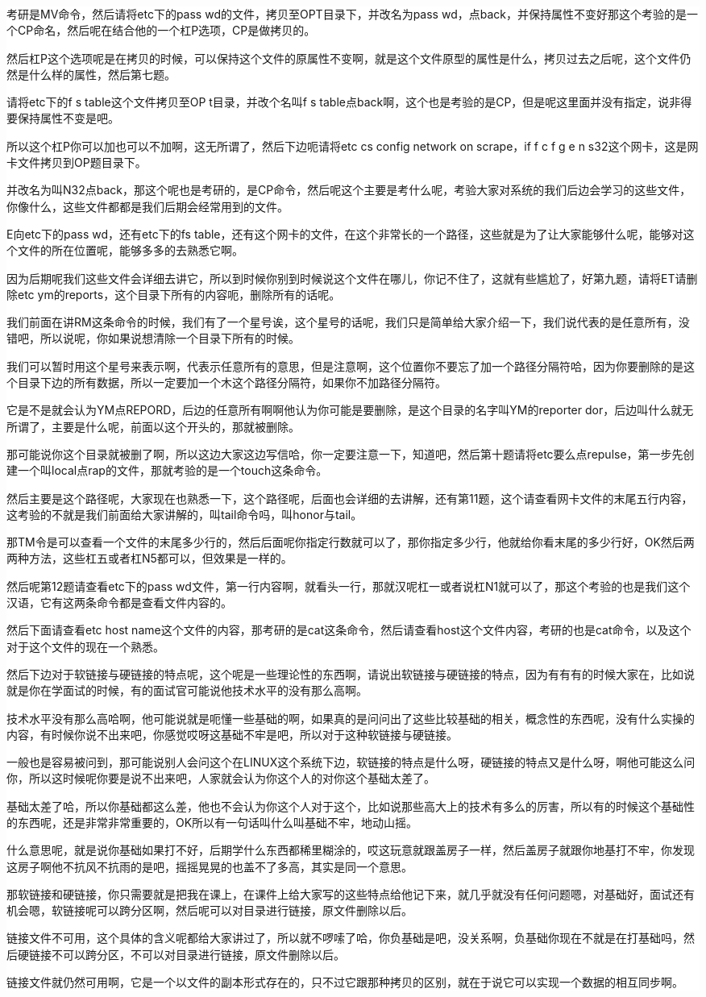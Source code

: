 考研是MV命令，然后请将etc下的pass wd的文件，拷贝至OPT目录下，并改名为pass wd，点back，并保持属性不变好那这个考验的是一个CP命名，然后呢在结合他的一个杠P选项，CP是做拷贝的。

然后杠P这个选项呢是在拷贝的时候，可以保持这个文件的原属性不变啊，就是这个文件原型的属性是什么，拷贝过去之后呢，这个文件仍然是什么样的属性，然后第七题。

请将etc下的f s table这个文件拷贝至OP t目录，并改个名叫f s table点back啊，这个也是考验的是CP，但是呢这里面并没有指定，说非得要保持属性不变是吧。

所以这个杠P你可以加也可以不加啊，这无所谓了，然后下边呃请将etc cs config network on scrape，if f c f g e n s32这个网卡，这是网卡文件拷贝到OP题目录下。

并改名为叫N32点back，那这个呢也是考研的，是CP命令，然后呢这个主要是考什么呢，考验大家对系统的我们后边会学习的这些文件，你像什么，这些文件都都是我们后期会经常用到的文件。

E向etc下的pass wd，还有etc下的fs table，还有这个网卡的文件，在这个非常长的一个路径，这些就是为了让大家能够什么呢，能够对这个文件的所在位置呢，能够多多的去熟悉它啊。

因为后期呢我们这些文件会详细去讲它，所以到时候你别到时候说这个文件在哪儿，你记不住了，这就有些尴尬了，好第九题，请将ET请删除etc ym的reports，这个目录下所有的内容呃，删除所有的话呢。

我们前面在讲RM这条命令的时候，我们有了一个星号诶，这个星号的话呢，我们只是简单给大家介绍一下，我们说代表的是任意所有，没错吧，所以说呢，你如果说想清除一个目录下所有的时候。

我们可以暂时用这个星号来表示啊，代表示任意所有的意思，但是注意啊，这个位置你不要忘了加一个路径分隔符哈，因为你要删除的是这个目录下边的所有数据，所以一定要加一个木这个路径分隔符，如果你不加路径分隔符。

它是不是就会认为YM点REPORD，后边的任意所有啊啊他认为你可能是要删除，是这个目录的名字叫YM的reporter dor，后边叫什么就无所谓了，主要是什么呢，前面以这个开头的，那就被删除。

那可能说你这个目录就被删了啊，所以这边大家这边写信哈，你一定要注意一下，知道吧，然后第十题请将etc要么点repulse，第一步先创建一个叫local点rap的文件，那就考验的是一个touch这条命令。

然后主要是这个路径呢，大家现在也熟悉一下，这个路径呢，后面也会详细的去讲解，还有第11题，这个请查看网卡文件的末尾五行内容，这考验的不就是我们前面给大家讲解的，叫tail命令吗，叫honor与tail。

那TM令是可以查看一个文件的末尾多少行的，然后后面呢你指定行数就可以了，那你指定多少行，他就给你看末尾的多少行好，OK然后两两种方法，这些杠五或者杠N5都可以，但效果是一样的。

然后呢第12题请查看etc下的pass wd文件，第一行内容啊，就看头一行，那就汉呢杠一或者说杠N1就可以了，那这个考验的也是我们这个汉语，它有这两条命令都是查看文件内容的。

然后下面请查看etc host name这个文件的内容，那考研的是cat这条命令，然后请查看host这个文件内容，考研的也是cat命令，以及这个对于这个文件的现在一个熟悉。

然后下边对于软链接与硬链接的特点呢，这个呢是一些理论性的东西啊，请说出软链接与硬链接的特点，因为有有有的时候大家在，比如说就是你在学面试的时候，有的面试官可能说他技术水平的没有那么高啊。

技术水平没有那么高哈啊，他可能说就是呃懂一些基础的啊，如果真的是问问出了这些比较基础的相关，概念性的东西呢，没有什么实操的内容，有时候你说不出来吧，你感觉哎呀这基础不牢是吧，所以对于这种软链接与硬链接。

一般也是容易被问到，那可能说别人会问这个在LINUX这个系统下边，软链接的特点是什么呀，硬链接的特点又是什么呀，啊他可能这么问你，所以这时候呢你要是说不出来吧，人家就会认为你这个人的对你这个基础太差了。

基础太差了哈，所以你基础都这么差，他也不会认为你这个人对于这个，比如说那些高大上的技术有多么的厉害，所以有的时候这个基础性的东西呢，还是非常非常重要的，OK所以有一句话叫什么叫基础不牢，地动山摇。

什么意思呢，就是说你基础如果打不好，后期学什么东西都稀里糊涂的，哎这玩意就跟盖房子一样，然后盖房子就跟你地基打不牢，你发现这房子啊他不抗风不抗雨的是吧，摇摇晃晃的也盖不了多高，其实是同一个意思。

那软链接和硬链接，你只需要就是把我在课上，在课件上给大家写的这些特点给他记下来，就几乎就没有任何问题嗯，对基础好，面试还有机会嗯，软链接呢可以跨分区啊，然后呢可以对目录进行链接，原文件删除以后。

链接文件不可用，这个具体的含义呢都给大家讲过了，所以就不啰嗦了哈，你负基础是吧，没关系啊，负基础你现在不就是在打基础吗，然后硬链接不可以跨分区，不可以对目录进行链接，原文件删除以后。

链接文件就仍然可用啊，它是一个以文件的副本形式存在的，只不过它跟那种拷贝的区别，就在于说它可以实现一个数据的相互同步啊。


